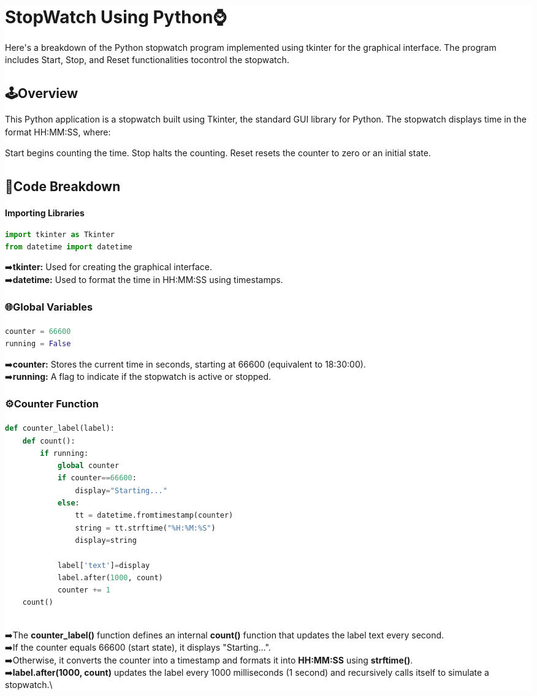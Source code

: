 
# StopWatch Using Python⌚
Here's a breakdown of the Python stopwatch program implemented using tkinter for the graphical interface. The program includes Start, Stop, and Reset functionalities tocontrol the stopwatch.

## 🕹️Overview

This Python application is a stopwatch built using Tkinter, the standard GUI library for Python. The stopwatch displays time in the format HH:MM:SS, where:

Start begins counting the time.
Stop halts the counting.
Reset resets the counter to zero or an initial state.

## 🔗Code Breakdown
**Importing Libraries**

```python
import tkinter as Tkinter 
from datetime import datetime

```
➡️**tkinter:** Used for creating the graphical interface.\
➡️**datetime:** Used to format the time in HH:MM:SS using timestamps.

### 🌐Global Variables
```python
counter = 66600
running = False
```

➡️**counter:** Stores the current time in seconds, starting at 66600 (equivalent to 18:30:00).\
➡️**running:** A flag to indicate if the stopwatch is active or stopped.

### ⚙️Counter Function

```python
def counter_label(label): 
	def count(): 
		if running: 
			global counter 
			if counter==66600:			 
				display="Starting..."
			else:
				tt = datetime.fromtimestamp(counter)
				string = tt.strftime("%H:%M:%S")
				display=string 

			label['text']=display 
			label.after(1000, count) 
			counter += 1
	count()	 

```
\
➡️The **counter_label()** function defines an internal **count()** function that updates the label text every second.\
➡️If the counter equals 66600 (start state), it displays "Starting...".\
➡️Otherwise, it converts the counter into a timestamp and formats it into **HH:MM:SS** using **strftime()**.\
➡️**label.after(1000, count)** updates the label every 1000 milliseconds (1 second) and recursively calls itself to simulate a stopwatch.\
